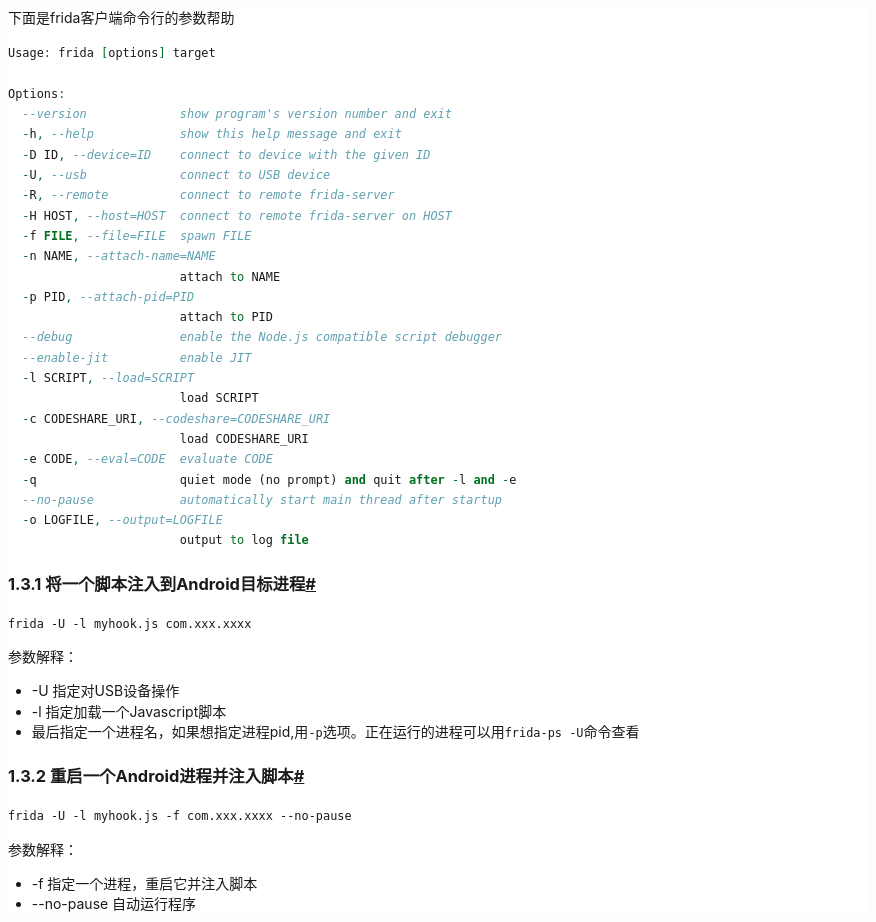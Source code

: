 下面是frida客户端命令行的参数帮助

```vhdl
Usage: frida [options] target

Options:
  --version             show program's version number and exit
  -h, --help            show this help message and exit
  -D ID, --device=ID    connect to device with the given ID
  -U, --usb             connect to USB device
  -R, --remote          connect to remote frida-server
  -H HOST, --host=HOST  connect to remote frida-server on HOST
  -f FILE, --file=FILE  spawn FILE
  -n NAME, --attach-name=NAME
                        attach to NAME
  -p PID, --attach-pid=PID
                        attach to PID
  --debug               enable the Node.js compatible script debugger
  --enable-jit          enable JIT
  -l SCRIPT, --load=SCRIPT
                        load SCRIPT
  -c CODESHARE_URI, --codeshare=CODESHARE_URI
                        load CODESHARE_URI
  -e CODE, --eval=CODE  evaluate CODE
  -q                    quiet mode (no prompt) and quit after -l and -e
  --no-pause            automatically start main thread after startup
  -o LOGFILE, --output=LOGFILE
                        output to log file
```

### 1.3.1 将一个脚本注入到Android目标进程[#](https://www.cnblogs.com/luoyesiqiu/p/10718997.html#131-将一个脚本注入到android目标进程)

```
frida -U -l myhook.js com.xxx.xxxx
```

参数解释：

- -U 指定对USB设备操作
- -l 指定加载一个Javascript脚本
- 最后指定一个进程名，如果想指定进程pid,用`-p`选项。正在运行的进程可以用`frida-ps -U`命令查看

### 1.3.2 重启一个Android进程并注入脚本[#](https://www.cnblogs.com/luoyesiqiu/p/10718997.html#132-重启一个android进程并注入脚本)

```
frida -U -l myhook.js -f com.xxx.xxxx --no-pause
```

参数解释：

- -f 指定一个进程，重启它并注入脚本
- --no-pause 自动运行程序
